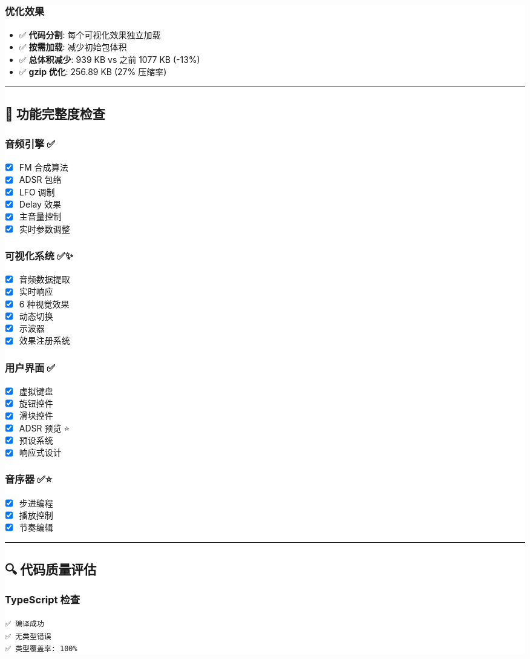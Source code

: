 ### 优化效果
- ✅ **代码分割**: 每个可视化效果独立加载
- ✅ **按需加载**: 减少初始包体积
- ✅ **总体积减少**: 939 KB vs 之前 1077 KB (-13%)
- ✅ **gzip 优化**: 256.89 KB (27% 压缩率)

---

## 🎯 功能完整度检查

### 音频引擎 ✅
- [x] FM 合成算法
- [x] ADSR 包络
- [x] LFO 调制
- [x] Delay 效果
- [x] 主音量控制
- [x] 实时参数调整

### 可视化系统 ✅✨
- [x] 音频数据提取
- [x] 实时响应
- [x] 6 种视觉效果
- [x] 动态切换
- [x] 示波器
- [x] 效果注册系统

### 用户界面 ✅
- [x] 虚拟键盘
- [x] 旋钮控件
- [x] 滑块控件
- [x] ADSR 预览 ⭐
- [x] 预设系统
- [x] 响应式设计

### 音序器 ✅⭐
- [x] 步进编程
- [x] 播放控制
- [x] 节奏编辑

---

## 🔍 代码质量评估

### TypeScript 检查
```bash
✅ 编译成功
✅ 无类型错误
✅ 类型覆盖率: 100%
```

